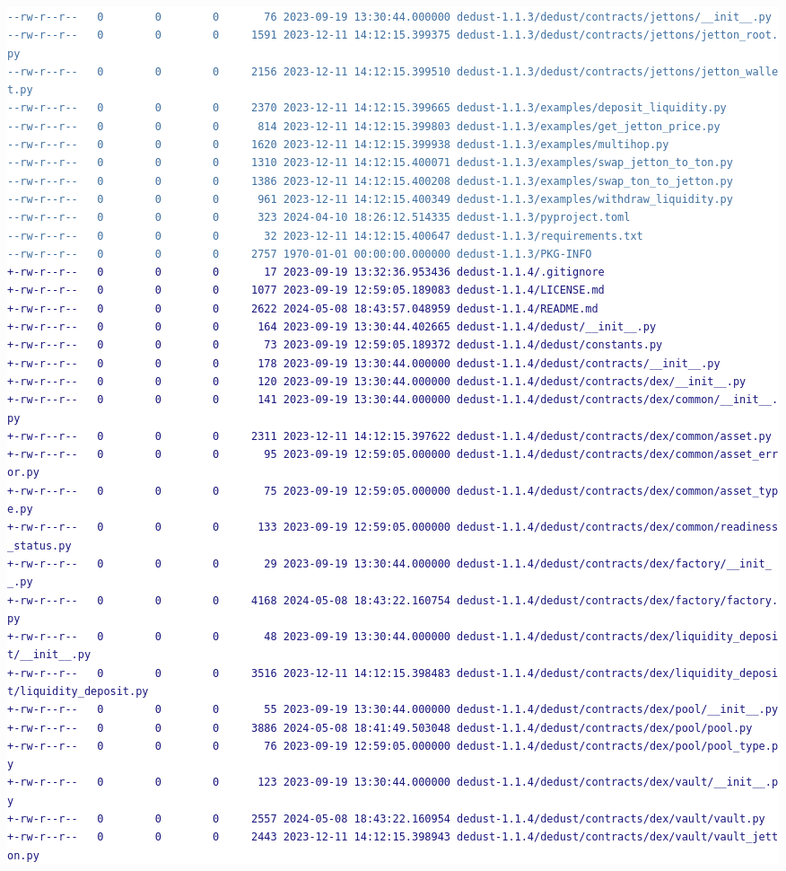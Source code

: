 ```diff
--rw-r--r--   0        0        0       76 2023-09-19 13:30:44.000000 dedust-1.1.3/dedust/contracts/jettons/__init__.py
--rw-r--r--   0        0        0     1591 2023-12-11 14:12:15.399375 dedust-1.1.3/dedust/contracts/jettons/jetton_root.py
--rw-r--r--   0        0        0     2156 2023-12-11 14:12:15.399510 dedust-1.1.3/dedust/contracts/jettons/jetton_wallet.py
--rw-r--r--   0        0        0     2370 2023-12-11 14:12:15.399665 dedust-1.1.3/examples/deposit_liquidity.py
--rw-r--r--   0        0        0      814 2023-12-11 14:12:15.399803 dedust-1.1.3/examples/get_jetton_price.py
--rw-r--r--   0        0        0     1620 2023-12-11 14:12:15.399938 dedust-1.1.3/examples/multihop.py
--rw-r--r--   0        0        0     1310 2023-12-11 14:12:15.400071 dedust-1.1.3/examples/swap_jetton_to_ton.py
--rw-r--r--   0        0        0     1386 2023-12-11 14:12:15.400208 dedust-1.1.3/examples/swap_ton_to_jetton.py
--rw-r--r--   0        0        0      961 2023-12-11 14:12:15.400349 dedust-1.1.3/examples/withdraw_liquidity.py
--rw-r--r--   0        0        0      323 2024-04-10 18:26:12.514335 dedust-1.1.3/pyproject.toml
--rw-r--r--   0        0        0       32 2023-12-11 14:12:15.400647 dedust-1.1.3/requirements.txt
--rw-r--r--   0        0        0     2757 1970-01-01 00:00:00.000000 dedust-1.1.3/PKG-INFO
+-rw-r--r--   0        0        0       17 2023-09-19 13:32:36.953436 dedust-1.1.4/.gitignore
+-rw-r--r--   0        0        0     1077 2023-09-19 12:59:05.189083 dedust-1.1.4/LICENSE.md
+-rw-r--r--   0        0        0     2622 2024-05-08 18:43:57.048959 dedust-1.1.4/README.md
+-rw-r--r--   0        0        0      164 2023-09-19 13:30:44.402665 dedust-1.1.4/dedust/__init__.py
+-rw-r--r--   0        0        0       73 2023-09-19 12:59:05.189372 dedust-1.1.4/dedust/constants.py
+-rw-r--r--   0        0        0      178 2023-09-19 13:30:44.000000 dedust-1.1.4/dedust/contracts/__init__.py
+-rw-r--r--   0        0        0      120 2023-09-19 13:30:44.000000 dedust-1.1.4/dedust/contracts/dex/__init__.py
+-rw-r--r--   0        0        0      141 2023-09-19 13:30:44.000000 dedust-1.1.4/dedust/contracts/dex/common/__init__.py
+-rw-r--r--   0        0        0     2311 2023-12-11 14:12:15.397622 dedust-1.1.4/dedust/contracts/dex/common/asset.py
+-rw-r--r--   0        0        0       95 2023-09-19 12:59:05.000000 dedust-1.1.4/dedust/contracts/dex/common/asset_error.py
+-rw-r--r--   0        0        0       75 2023-09-19 12:59:05.000000 dedust-1.1.4/dedust/contracts/dex/common/asset_type.py
+-rw-r--r--   0        0        0      133 2023-09-19 12:59:05.000000 dedust-1.1.4/dedust/contracts/dex/common/readiness_status.py
+-rw-r--r--   0        0        0       29 2023-09-19 13:30:44.000000 dedust-1.1.4/dedust/contracts/dex/factory/__init__.py
+-rw-r--r--   0        0        0     4168 2024-05-08 18:43:22.160754 dedust-1.1.4/dedust/contracts/dex/factory/factory.py
+-rw-r--r--   0        0        0       48 2023-09-19 13:30:44.000000 dedust-1.1.4/dedust/contracts/dex/liquidity_deposit/__init__.py
+-rw-r--r--   0        0        0     3516 2023-12-11 14:12:15.398483 dedust-1.1.4/dedust/contracts/dex/liquidity_deposit/liquidity_deposit.py
+-rw-r--r--   0        0        0       55 2023-09-19 13:30:44.000000 dedust-1.1.4/dedust/contracts/dex/pool/__init__.py
+-rw-r--r--   0        0        0     3886 2024-05-08 18:41:49.503048 dedust-1.1.4/dedust/contracts/dex/pool/pool.py
+-rw-r--r--   0        0        0       76 2023-09-19 12:59:05.000000 dedust-1.1.4/dedust/contracts/dex/pool/pool_type.py
+-rw-r--r--   0        0        0      123 2023-09-19 13:30:44.000000 dedust-1.1.4/dedust/contracts/dex/vault/__init__.py
+-rw-r--r--   0        0        0     2557 2024-05-08 18:43:22.160954 dedust-1.1.4/dedust/contracts/dex/vault/vault.py
+-rw-r--r--   0        0        0     2443 2023-12-11 14:12:15.398943 dedust-1.1.4/dedust/contracts/dex/vault/vault_jetton.py
```